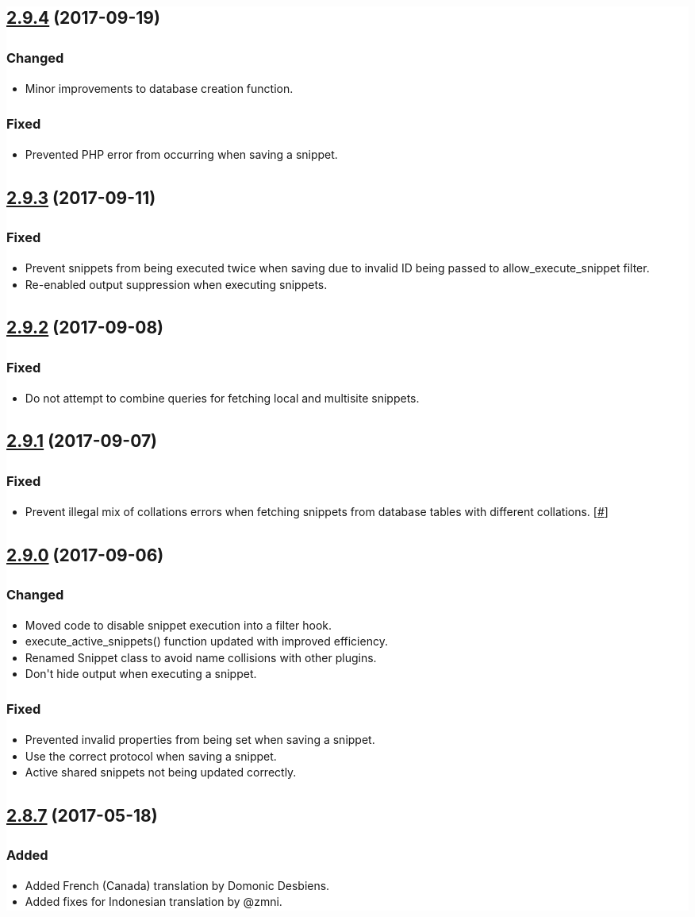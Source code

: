 ## [2.9.4] (2017-09-19)

### Changed
* Minor improvements to database creation function.

### Fixed
* Prevented PHP error from occurring when saving a snippet.

## [2.9.3] (2017-09-11)

### Fixed
* Prevent snippets from being executed twice when saving due to invalid ID being passed to allow_execute_snippet filter.
* Re-enabled output suppression when executing snippets.

## [2.9.2] (2017-09-08)

### Fixed
* Do not attempt to combine queries for fetching local and multisite snippets.

## [2.9.1] (2017-09-07)

### Fixed
* Prevent illegal mix of collations errors when fetching snippets from database tables with different collations.
  [[#](https://wordpress.org/support/topic/issue-on-multisite-with-wpml/)]

## [2.9.0] (2017-09-06)

### Changed
* Moved code to disable snippet execution into a filter hook.
* execute_active_snippets() function updated with improved efficiency.
* Renamed Snippet class to avoid name collisions with other plugins.
* Don't hide output when executing a snippet.

### Fixed
* Prevented invalid properties from being set when saving a snippet.
* Use the correct protocol when saving a snippet.
* Active shared snippets not being updated correctly.

## [2.8.7] (2017-05-18)

### Added
* Added French (Canada) translation by Domonic Desbiens.
* Added fixes for Indonesian translation by @zmni.


[brandonjp]: https://github.com/brandonjp
[unreleased]: https://github.com/codesnippetspro/code-snippets/tree/core
[3.6.7]: https://github.com/codesnippetspro/code-snippets/releases/tag/v3.6.7
[3.6.6.1]: https://github.com/codesnippetspro/code-snippets/releases/tag/v3.6.6.1
[3.6.6]: https://github.com/codesnippetspro/code-snippets/releases/tag/v3.6.6
[3.6.5]: https://github.com/codesnippetspro/code-snippets/releases/tag/v3.6.5
[3.6.4]: https://github.com/codesnippetspro/code-snippets/releases/tag/v3.6.4
[3.6.3]: https://github.com/codesnippetspro/code-snippets/releases/tag/v3.6.3
[3.6.2]: https://github.com/codesnippetspro/code-snippets/releases/tag/v3.6.2
[3.6.1]: https://github.com/codesnippetspro/code-snippets/releases/tag/v3.6.1
[3.6.0]: https://github.com/codesnippetspro/code-snippets/releases/tag/v3.6.0
[3.5.1]: https://github.com/codesnippetspro/code-snippets/releases/tag/v3.5.1
[3.5.0]: https://github.com/codesnippetspro/code-snippets/releases/tag/v3.5.0
[3.4.2]: https://github.com/codesnippetspro/code-snippets/releases/tag/v3.4.2
[3.4.1]: https://github.com/codesnippetspro/code-snippets/releases/tag/v3.4.1
[3.4.0]: https://github.com/codesnippetspro/code-snippets/releases/tag/v3.4.0
[3.3.0]: https://github.com/codesnippetspro/code-snippets/releases/tag/v3.3.0
[3.2.2]: https://github.com/codesnippetspro/code-snippets/releases/tag/v3.2.2
[3.2.1]: https://github.com/codesnippetspro/code-snippets/releases/tag/v3.2.1
[3.2.0]: https://github.com/codesnippetspro/code-snippets/releases/tag/v3.2.0
[3.1.2]: https://github.com/codesnippetspro/code-snippets/releases/tag/v3.1.2
[3.1.1]: https://github.com/codesnippetspro/code-snippets/releases/tag/v3.1.1
[3.1.0]: https://github.com/codesnippetspro/code-snippets/releases/tag/v3.1.0
[3.0.1]: https://github.com/codesnippetspro/code-snippets/releases/tag/v3.0.1
[3.0.0]: https://github.com/codesnippetspro/code-snippets/releases/tag/v3.0.0
[2.14.6]: https://github.com/codesnippetspro/code-snippets/releases/tag/v2.14.6
[2.14.5]: https://github.com/codesnippetspro/code-snippets/releases/tag/v2.14.5
[2.14.4]: https://github.com/codesnippetspro/code-snippets/releases/tag/v2.14.4
[2.14.3]: https://github.com/codesnippetspro/code-snippets/releases/tag/v2.14.3
[2.14.2]: https://github.com/codesnippetspro/code-snippets/releases/tag/v2.14.2
[2.14.1]: https://github.com/codesnippetspro/code-snippets/releases/tag/v2.14.1
[2.14.0]: https://github.com/codesnippetspro/code-snippets/releases/tag/v2.14.0
[2.13.3]: https://github.com/codesnippetspro/code-snippets/releases/tag/v2.13.3
[2.13.2]: https://github.com/codesnippetspro/code-snippets/releases/tag/v2.13.2
[2.13.1]: https://github.com/codesnippetspro/code-snippets/releases/tag/v2.13.1
[2.13.0]: https://github.com/codesnippetspro/code-snippets/releases/tag/v2.13.0
[2.12.1]: https://github.com/codesnippetspro/code-snippets/releases/tag/v2.12.1
[2.12.0]: https://github.com/codesnippetspro/code-snippets/releases/tag/v2.12.0
[2.11.0]: https://github.com/codesnippetspro/code-snippets/releases/tag/v2.11.0
[2.10.2]: https://github.com/codesnippetspro/code-snippets/releases/tag/v2.10.2
[2.10.1]: https://github.com/codesnippetspro/code-snippets/releases/tag/v2.10.1
[2.10.0]: https://github.com/codesnippetspro/code-snippets/releases/tag/v2.10.0
[2.9.6]: https://github.com/codesnippetspro/code-snippets/releases/tag/v2.9.6
[2.9.5]: https://github.com/codesnippetspro/code-snippets/releases/tag/v2.9.5
[2.9.4]: https://github.com/codesnippetspro/code-snippets/releases/tag/v2.9.4
[2.9.3]: https://github.com/codesnippetspro/code-snippets/releases/tag/v2.9.3
[2.9.2]: https://github.com/codesnippetspro/code-snippets/releases/tag/v2.9.2
[2.9.1]: https://github.com/codesnippetspro/code-snippets/releases/tag/v2.9.1
[2.9.0]: https://github.com/codesnippetspro/code-snippets/releases/tag/v2.9.0
[2.8.7]: https://github.com/codesnippetspro/code-snippets/releases/tag/v2.8.7
[2.8.6]: https://github.com/codesnippetspro/code-snippets/releases/tag/v2.8.6
[2.8.5]: https://github.com/codesnippetspro/code-snippets/releases/tag/v2.8.5
[2.8.4]: https://github.com/codesnippetspro/code-snippets/releases/tag/v2.8.4
[2.8.3]: https://github.com/codesnippetspro/code-snippets/releases/tag/v2.8.3
[2.8.2]: https://github.com/codesnippetspro/code-snippets/releases/tag/v2.8.2
[2.8.1]: https://github.com/codesnippetspro/code-snippets/releases/tag/v2.8.1
[2.8.0]: https://github.com/codesnippetspro/code-snippets/releases/tag/v2.8.0
[2.7.3]: https://github.com/codesnippetspro/code-snippets/releases/tag/v2.7.3
[2.7.2]: https://github.com/codesnippetspro/code-snippets/releases/tag/v2.7.2
[2.7.1]: https://github.com/codesnippetspro/code-snippets/releases/tag/v2.7.1
[2.7.0]: https://github.com/codesnippetspro/code-snippets/releases/tag/v2.7.0
[2.6.1]: https://github.com/codesnippetspro/code-snippets/releases/tag/v2.6.1
[2.6.0]: https://github.com/codesnippetspro/code-snippets/releases/tag/v2.6.0
[2.5.1]: https://github.com/codesnippetspro/code-snippets/releases/tag/v2.5.1
[2.5.0]: https://github.com/codesnippetspro/code-snippets/releases/tag/v2.5.0
[2.4.2]: https://github.com/codesnippetspro/code-snippets/releases/tag/v2.4.2
[2.4.1]: https://github.com/codesnippetspro/code-snippets/releases/tag/v2.4.1
[2.4.0]: https://github.com/codesnippetspro/code-snippets/releases/tag/v2.4.0
[2.3.0]: https://github.com/codesnippetspro/code-snippets/releases/tag/v2.3.0
[2.2.3]: https://github.com/codesnippetspro/code-snippets/releases/tag/v2.2.3
[2.2.2]: https://github.com/codesnippetspro/code-snippets/releases/tag/v2.2.2
[2.2.1]: https://github.com/codesnippetspro/code-snippets/releases/tag/v2.2.1
[2.2.0]: https://github.com/codesnippetspro/code-snippets/releases/tag/v2.2.0
[2.1.0]: https://github.com/codesnippetspro/code-snippets/releases/tag/v2.1.0
[2.0.3]: https://github.com/codesnippetspro/code-snippets/releases/tag/v2.0.3
[2.0.2]: https://github.com/codesnippetspro/code-snippets/releases/tag/v2.0.2
[2.0.1]: https://github.com/codesnippetspro/code-snippets/releases/tag/v2.0.1
[2.0.0]: https://github.com/codesnippetspro/code-snippets/releases/tag/v2.0.0
[1.9.1.1]: https://github.com/codesnippetspro/code-snippets/releases/tag/v1.9.1.1
[1.9.1]: https://github.com/codesnippetspro/code-snippets/releases/tag/v1.9.1
[1.9.0]: https://github.com/codesnippetspro/code-snippets/releases/tag/v1.9.0
[1.8.1.1]: https://github.com/codesnippetspro/code-snippets/releases/tag/v1.8.1.1
[1.8.1]: https://github.com/codesnippetspro/code-snippets/releases/tag/v1.8.1
[1.8.0]: https://github.com/codesnippetspro/code-snippets/releases/tag/v1.8.0
[1.7.1.2]: https://github.com/codesnippetspro/code-snippets/releases/tag/v1.7.1.2
[1.7.1.1]: https://github.com/codesnippetspro/code-snippets/releases/tag/v1.7.1.1
[1.7.1]: https://github.com/codesnippetspro/code-snippets/releases/tag/v1.7.1
[1.7.0]: https://github.com/codesnippetspro/code-snippets/releases/tag/v1.7.0
[1.6.1]: https://github.com/codesnippetspro/code-snippets/releases/tag/v1.6.1
[1.6.0]: https://github.com/codesnippetspro/code-snippets/releases/tag/v1.6.0
[1.5.0]: https://github.com/codesnippetspro/code-snippets/releases/tag/v1.5.0
[1.4.0]: https://github.com/codesnippetspro/code-snippets/releases/tag/v1.4.0
[1.3.2]: https://github.com/codesnippetspro/code-snippets/releases/tag/v1.3.2
[1.3.1]: https://github.com/codesnippetspro/code-snippets/releases/tag/v1.3.1
[1.3.0]: https://github.com/codesnippetspro/code-snippets/releases/tag/v1.3.0
[1.2.0]: https://github.com/codesnippetspro/code-snippets/releases/tag/v1.2.0
[1.1.0]: https://github.com/codesnippetspro/code-snippets/releases/tag/v1.1.0
[1.0.0]: https://github.com/codesnippetspro/code-snippets/releases/tag/v1.0.0